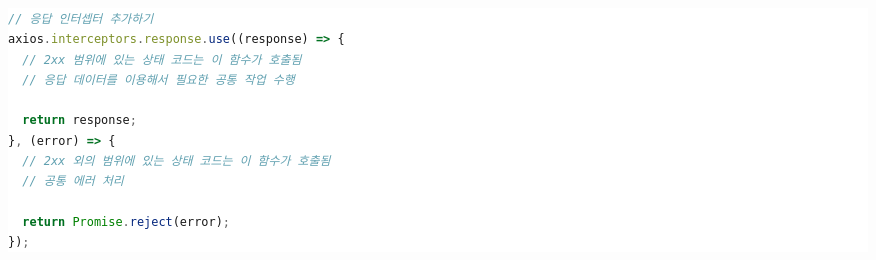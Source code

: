 ```js
// 응답 인터셉터 추가하기
axios.interceptors.response.use((response) => {
  // 2xx 범위에 있는 상태 코드는 이 함수가 호출됨
  // 응답 데이터를 이용해서 필요한 공통 작업 수행

  return response;
}, (error) => {
  // 2xx 외의 범위에 있는 상태 코드는 이 함수가 호출됨
  // 공통 에러 처리

  return Promise.reject(error);
});
```